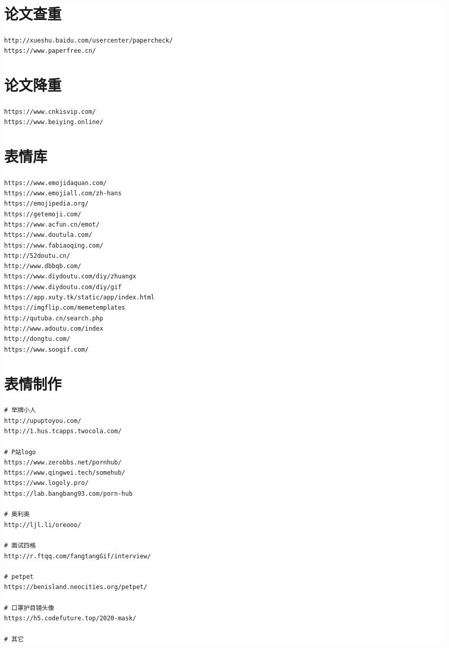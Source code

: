 # 论文查重

```
http://xueshu.baidu.com/usercenter/papercheck/
https://www.paperfree.cn/
```

# 论文降重

```
https://www.cnkisvip.com/
https://www.beiying.online/
```

# 表情库

```
https://www.emojidaquan.com/
https://www.emojiall.com/zh-hans
https://emojipedia.org/
https://getemoji.com/
https://www.acfun.cn/emot/
https://www.doutula.com/
https://www.fabiaoqing.com/
http://52doutu.cn/
http://www.dbbqb.com/
https://www.diydoutu.com/diy/zhuangx
https://www.diydoutu.com/diy/gif
https://app.xuty.tk/static/app/index.html
https://imgflip.com/memetemplates
http://qutuba.cn/search.php
http://www.adoutu.com/index
http://dongtu.com/
https://www.soogif.com/
```

# 表情制作

```
# 举牌小人
http://upuptoyou.com/
http://1.hus.tcapps.twocola.com/

# P站logo
https://www.zerobbs.net/pornhub/
https://www.qingwei.tech/somehub/
https://www.logoly.pro/
https://lab.bangbang93.com/porn-hub

# 奥利奥
http://ljl.li/oreooo/

# 面试四格
http://r.ftqq.com/fangtangGif/interview/

# petpet
https://benisland.neocities.org/petpet/

# 口罩护目镜头像
https://h5.codefuture.top/2020-mask/

# 其它
```